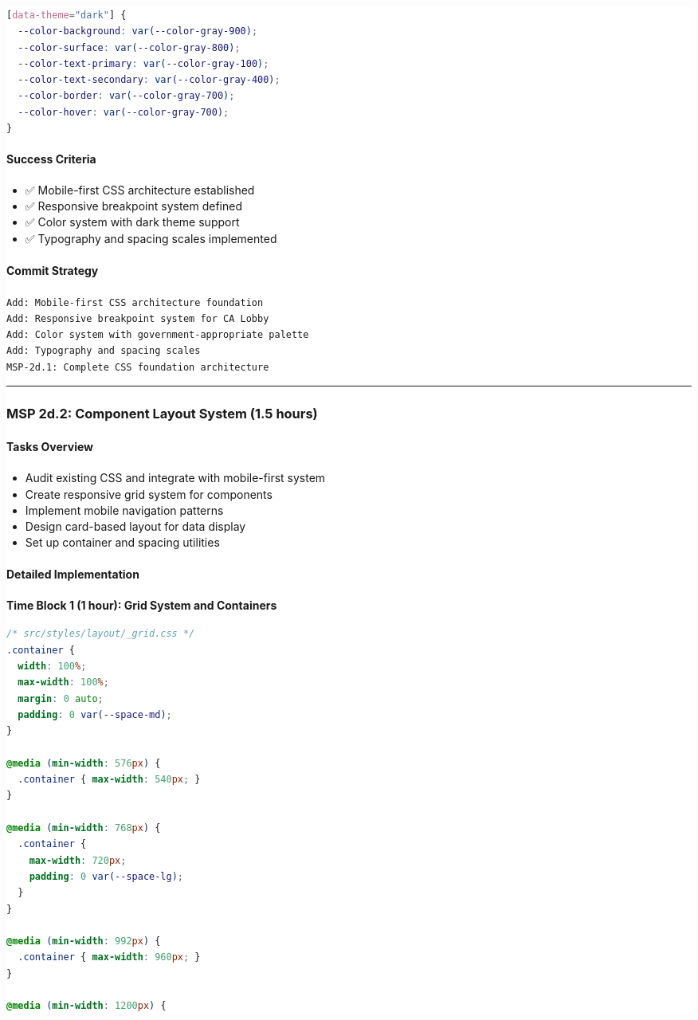 ```css
[data-theme="dark"] {
  --color-background: var(--color-gray-900);
  --color-surface: var(--color-gray-800);
  --color-text-primary: var(--color-gray-100);
  --color-text-secondary: var(--color-gray-400);
  --color-border: var(--color-gray-700);
  --color-hover: var(--color-gray-700);
}
```

#### **Success Criteria**
- ✅ Mobile-first CSS architecture established
- ✅ Responsive breakpoint system defined
- ✅ Color system with dark theme support
- ✅ Typography and spacing scales implemented

#### **Commit Strategy**
```bash
Add: Mobile-first CSS architecture foundation
Add: Responsive breakpoint system for CA Lobby
Add: Color system with government-appropriate palette
Add: Typography and spacing scales
MSP-2d.1: Complete CSS foundation architecture
```

---

### **MSP 2d.2: Component Layout System** (1.5 hours)

#### **Tasks Overview**
- Audit existing CSS and integrate with mobile-first system
- Create responsive grid system for components
- Implement mobile navigation patterns
- Design card-based layout for data display
- Set up container and spacing utilities

#### **Detailed Implementation**

**Time Block 1 (1 hour): Grid System and Containers**
```css
/* src/styles/layout/_grid.css */
.container {
  width: 100%;
  max-width: 100%;
  margin: 0 auto;
  padding: 0 var(--space-md);
}

@media (min-width: 576px) {
  .container { max-width: 540px; }
}

@media (min-width: 768px) {
  .container {
    max-width: 720px;
    padding: 0 var(--space-lg);
  }
}

@media (min-width: 992px) {
  .container { max-width: 960px; }
}

@media (min-width: 1200px) {
```